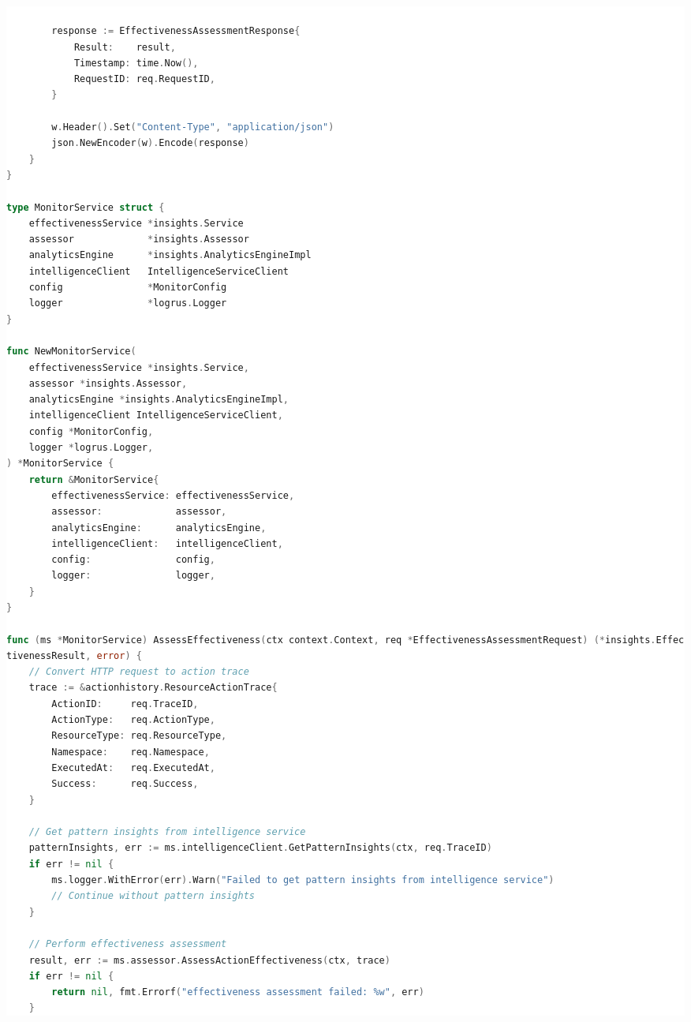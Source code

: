 ```go

        response := EffectivenessAssessmentResponse{
            Result:    result,
            Timestamp: time.Now(),
            RequestID: req.RequestID,
        }

        w.Header().Set("Content-Type", "application/json")
        json.NewEncoder(w).Encode(response)
    }
}

type MonitorService struct {
    effectivenessService *insights.Service
    assessor             *insights.Assessor
    analyticsEngine      *insights.AnalyticsEngineImpl
    intelligenceClient   IntelligenceServiceClient
    config               *MonitorConfig
    logger               *logrus.Logger
}

func NewMonitorService(
    effectivenessService *insights.Service,
    assessor *insights.Assessor,
    analyticsEngine *insights.AnalyticsEngineImpl,
    intelligenceClient IntelligenceServiceClient,
    config *MonitorConfig,
    logger *logrus.Logger,
) *MonitorService {
    return &MonitorService{
        effectivenessService: effectivenessService,
        assessor:             assessor,
        analyticsEngine:      analyticsEngine,
        intelligenceClient:   intelligenceClient,
        config:               config,
        logger:               logger,
    }
}

func (ms *MonitorService) AssessEffectiveness(ctx context.Context, req *EffectivenessAssessmentRequest) (*insights.EffectivenessResult, error) {
    // Convert HTTP request to action trace
    trace := &actionhistory.ResourceActionTrace{
        ActionID:     req.TraceID,
        ActionType:   req.ActionType,
        ResourceType: req.ResourceType,
        Namespace:    req.Namespace,
        ExecutedAt:   req.ExecutedAt,
        Success:      req.Success,
    }

    // Get pattern insights from intelligence service
    patternInsights, err := ms.intelligenceClient.GetPatternInsights(ctx, req.TraceID)
    if err != nil {
        ms.logger.WithError(err).Warn("Failed to get pattern insights from intelligence service")
        // Continue without pattern insights
    }

    // Perform effectiveness assessment
    result, err := ms.assessor.AssessActionEffectiveness(ctx, trace)
    if err != nil {
        return nil, fmt.Errorf("effectiveness assessment failed: %w", err)
    }
```